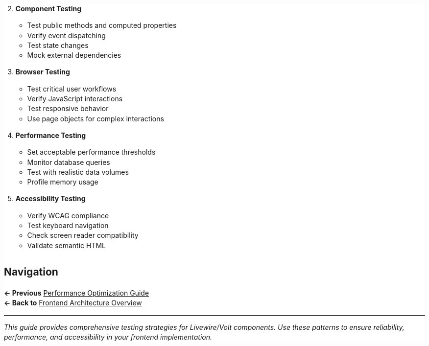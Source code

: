 2. **Component Testing**
   - Test public methods and computed properties
   - Verify event dispatching
   - Test state changes
   - Mock external dependencies

3. **Browser Testing**
   - Test critical user workflows
   - Verify JavaScript interactions
   - Test responsive behavior
   - Use page objects for complex interactions

4. **Performance Testing**
   - Set acceptable performance thresholds
   - Monitor database queries
   - Test with realistic data volumes
   - Profile memory usage

5. **Accessibility Testing**
   - Verify WCAG compliance
   - Test keyboard navigation
   - Check screen reader compatibility
   - Validate semantic HTML

## Navigation

**← Previous** [Performance Optimization Guide](150-performance-optimization-guide.md)  
**← Back to** [Frontend Architecture Overview](100-frontend-architecture-overview.md)

---

*This guide provides comprehensive testing strategies for Livewire/Volt components. Use these patterns to ensure reliability, performance, and accessibility in your frontend implementation.*
